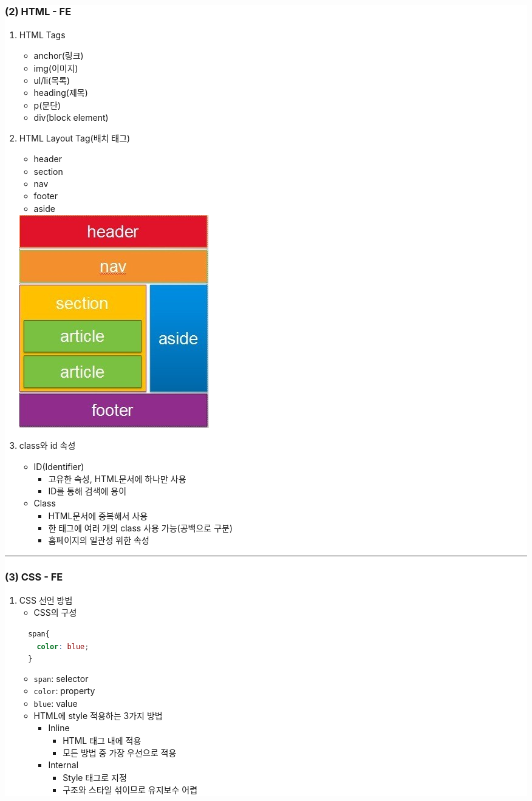 ### (2) HTML - FE
1. HTML Tags
    - anchor(링크)
    - img(이미지)
    - ul/li(목록)
    - heading(제목)
    - p(문단)
    - div(block element)

2. HTML Layout Tag(배치 태그)
    - header
    - section
    - nav
    - footer
    - aside

    <img src="images/full-stack-web-developer/HTML5PageLayout.jpg" alt="" />

3. class와 id 속성
    - ID(Identifier)
      - 고유한 속성, HTML문서에 하나만 사용
      - ID를 통해 검색에 용이
    - Class
      - HTML문서에 중복해서 사용
      - 한 태그에 여러 개의 class 사용 가능(공백으로 구분)
      - 홈페이지의 일관성 위한 속성

---
### (3) CSS - FE
1. CSS 선언 방법
    - CSS의 구성
    ```css
      span{
        color: blue;
      }
    ```
      - `span`: selector
      - `color`: property
      - `blue`: value
    - HTML에 style 적용하는 3가지 방법
      - Inline
        - HTML 태그 내에 적용
        - 모든 방법 중 가장 우선으로 적용
      - Internal
        - Style 태그로 지정
        - 구조와 스타일 섞이므로 유지보수 어렵